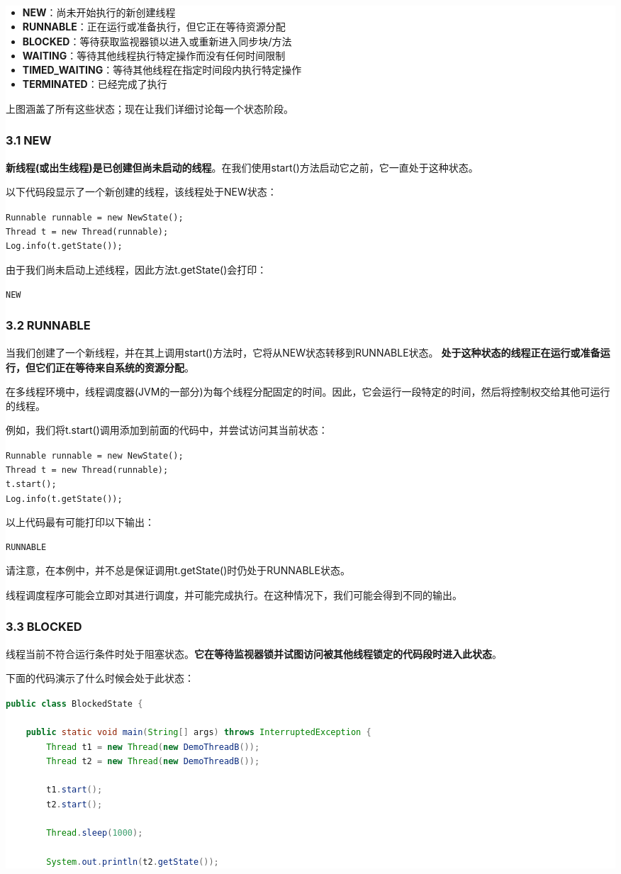 + **NEW**：尚未开始执行的新创建线程
+ **RUNNABLE**：正在运行或准备执行，但它正在等待资源分配
+ **BLOCKED**：等待获取监视器锁以进入或重新进入同步块/方法
+ **WAITING**：等待其他线程执行特定操作而没有任何时间限制
+ **TIMED_WAITING**：等待其他线程在指定时间段内执行特定操作
+ **TERMINATED**：已经完成了执行

上图涵盖了所有这些状态；现在让我们详细讨论每一个状态阶段。

### 3.1 NEW

**新线程(或出生线程)是已创建但尚未启动的线程**。在我们使用start()方法启动它之前，它一直处于这种状态。

以下代码段显示了一个新创建的线程，该线程处于NEW状态：

```
Runnable runnable = new NewState();
Thread t = new Thread(runnable);
Log.info(t.getState());
```

由于我们尚未启动上述线程，因此方法t.getState()会打印：

```
NEW
```

### 3.2 RUNNABLE

当我们创建了一个新线程，并在其上调用start()方法时，它将从NEW状态转移到RUNNABLE状态。
**处于这种状态的线程正在运行或准备运行，但它们正在等待来自系统的资源分配**。

在多线程环境中，线程调度器(JVM的一部分)为每个线程分配固定的时间。因此，它会运行一段特定的时间，然后将控制权交给其他可运行的线程。

例如，我们将t.start()调用添加到前面的代码中，并尝试访问其当前状态：

```
Runnable runnable = new NewState();
Thread t = new Thread(runnable);
t.start();
Log.info(t.getState());
```

以上代码最有可能打印以下输出：

```
RUNNABLE
```

请注意，在本例中，并不总是保证调用t.getState()时仍处于RUNNABLE状态。

线程调度程序可能会立即对其进行调度，并可能完成执行。在这种情况下，我们可能会得到不同的输出。

### 3.3 BLOCKED

线程当前不符合运行条件时处于阻塞状态。**它在等待监视器锁并试图访问被其他线程锁定的代码段时进入此状态**。

下面的代码演示了什么时候会处于此状态：

```java
public class BlockedState {

    public static void main(String[] args) throws InterruptedException {
        Thread t1 = new Thread(new DemoThreadB());
        Thread t2 = new Thread(new DemoThreadB());

        t1.start();
        t2.start();

        Thread.sleep(1000);

        System.out.println(t2.getState());
```
